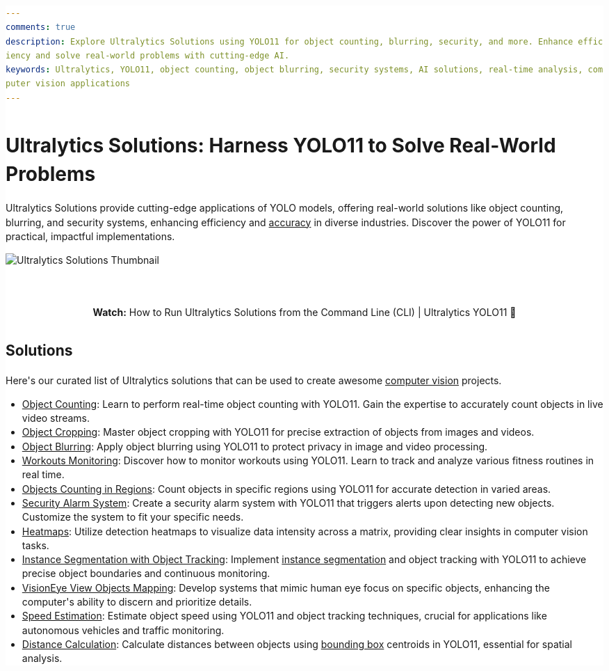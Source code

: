 ```yaml
---
comments: true
description: Explore Ultralytics Solutions using YOLO11 for object counting, blurring, security, and more. Enhance efficiency and solve real-world problems with cutting-edge AI.
keywords: Ultralytics, YOLO11, object counting, object blurring, security systems, AI solutions, real-time analysis, computer vision applications
---
```


# Ultralytics Solutions: Harness YOLO11 to Solve Real-World Problems

Ultralytics Solutions provide cutting-edge applications of YOLO models, offering real-world solutions like object counting, blurring, and security systems, enhancing efficiency and [accuracy](https://www.ultralytics.com/glossary/accuracy) in diverse industries. Discover the power of YOLO11 for practical, impactful implementations.

![Ultralytics Solutions Thumbnail](https://github.com/ultralytics/docs/releases/download/0/ultralytics-solutions-thumbnail.avif)

<p align="center">
  <br>
  <iframe loading="lazy" width="720" height="405" src="https://www.youtube.com/embed/bjkt5OE_ANA"
    title="YouTube video player" frameborder="0"
    allow="accelerometer; autoplay; clipboard-write; encrypted-media; gyroscope; picture-in-picture; web-share"
    allowfullscreen>
  </iframe>
  <br>
  <strong>Watch:</strong> How to Run Ultralytics Solutions from the Command Line (CLI) | Ultralytics YOLO11 🚀
</p>

## Solutions

Here's our curated list of Ultralytics solutions that can be used to create awesome [computer vision](https://www.ultralytics.com/glossary/computer-vision-cv) projects.

- [Object Counting](../guides/object-counting.md): Learn to perform real-time object counting with YOLO11. Gain the expertise to accurately count objects in live video streams.
- [Object Cropping](../guides/object-cropping.md): Master object cropping with YOLO11 for precise extraction of objects from images and videos.
- [Object Blurring](../guides/object-blurring.md): Apply object blurring using YOLO11 to protect privacy in image and video processing.
- [Workouts Monitoring](../guides/workouts-monitoring.md): Discover how to monitor workouts using YOLO11. Learn to track and analyze various fitness routines in real time.
- [Objects Counting in Regions](../guides/region-counting.md): Count objects in specific regions using YOLO11 for accurate detection in varied areas.
- [Security Alarm System](../guides/security-alarm-system.md): Create a security alarm system with YOLO11 that triggers alerts upon detecting new objects. Customize the system to fit your specific needs.
- [Heatmaps](../guides/heatmaps.md): Utilize detection heatmaps to visualize data intensity across a matrix, providing clear insights in computer vision tasks.
- [Instance Segmentation with Object Tracking](../guides/instance-segmentation-and-tracking.md): Implement [instance segmentation](https://www.ultralytics.com/glossary/instance-segmentation) and object tracking with YOLO11 to achieve precise object boundaries and continuous monitoring.
- [VisionEye View Objects Mapping](../guides/vision-eye.md): Develop systems that mimic human eye focus on specific objects, enhancing the computer's ability to discern and prioritize details.
- [Speed Estimation](../guides/speed-estimation.md): Estimate object speed using YOLO11 and object tracking techniques, crucial for applications like autonomous vehicles and traffic monitoring.
- [Distance Calculation](../guides/distance-calculation.md): Calculate distances between objects using [bounding box](https://www.ultralytics.com/glossary/bounding-box) centroids in YOLO11, essential for spatial analysis.